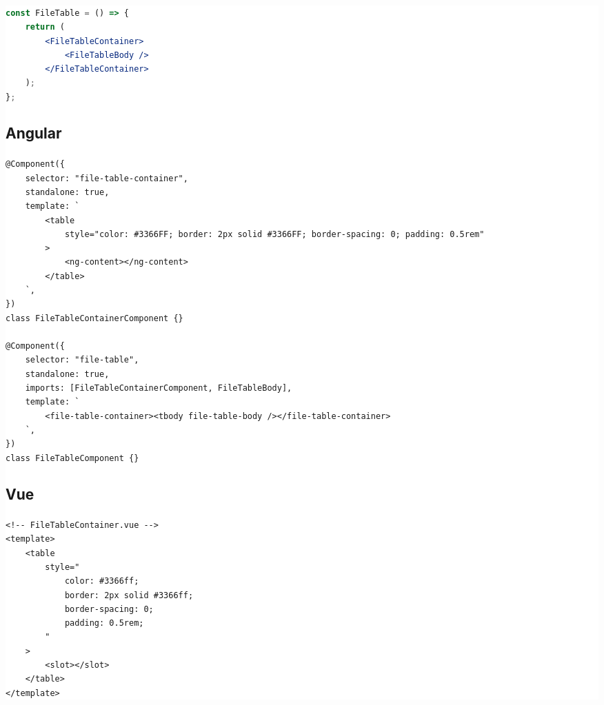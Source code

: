 ```jsx
const FileTable = () => {
	return (
		<FileTableContainer>
			<FileTableBody />
		</FileTableContainer>
	);
};
```


<iframe data-frame-title="React File Table Container - StackBlitz" src="pfp-code:./ffg-fundamentals-react-file-table-container-59?template=node&embed=1&file=src%2Fmain.jsx"></iframe>


## Angular

```angular-ts
@Component({
	selector: "file-table-container",
	standalone: true,
	template: `
		<table
			style="color: #3366FF; border: 2px solid #3366FF; border-spacing: 0; padding: 0.5rem"
		>
			<ng-content></ng-content>
		</table>
	`,
})
class FileTableContainerComponent {}

@Component({
	selector: "file-table",
	standalone: true,
	imports: [FileTableContainerComponent, FileTableBody],
	template: `
		<file-table-container><tbody file-table-body /></file-table-container>
	`,
})
class FileTableComponent {}
```


<iframe data-frame-title="Angular File Table Container - StackBlitz" src="pfp-code:./ffg-fundamentals-angular-file-table-container-59?template=node&embed=1&file=src%2Fmain.ts"></iframe>


## Vue

```vue
<!-- FileTableContainer.vue -->
<template>
	<table
		style="
			color: #3366ff;
			border: 2px solid #3366ff;
			border-spacing: 0;
			padding: 0.5rem;
		"
	>
		<slot></slot>
	</table>
</template>
```
